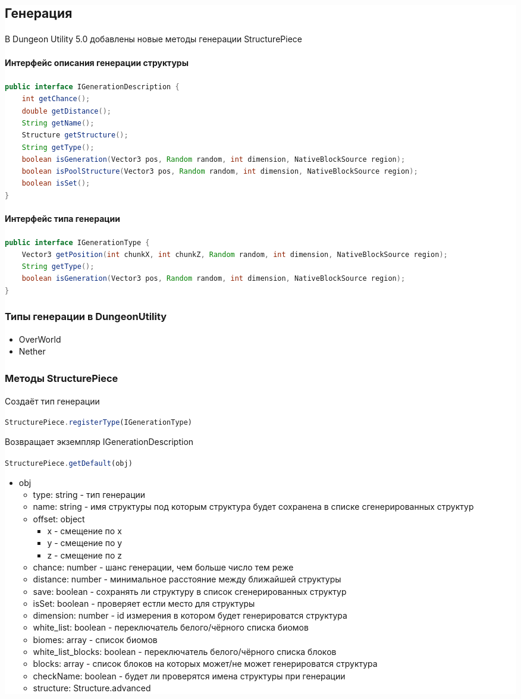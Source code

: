 ## Генерация
В Dungeon Utility 5.0 добавлены новые методы генерации StructurePiece
#### Интерфейс описания генерации структуры 
```java
public interface IGenerationDescription {
    int getChance();
    double getDistance();
    String getName();
    Structure getStructure();
    String getType();
    boolean isGeneration(Vector3 pos, Random random, int dimension, NativeBlockSource region);
    boolean isPoolStructure(Vector3 pos, Random random, int dimension, NativeBlockSource region);
    boolean isSet();
}
```

#### Интерфейс типа генерации
```java
public interface IGenerationType {
    Vector3 getPosition(int chunkX, int chunkZ, Random random, int dimension, NativeBlockSource region);
    String getType();
    boolean isGeneration(Vector3 pos, Random random, int dimension, NativeBlockSource region);
}
```

### Типы генерации в DungeonUtility 
+ OverWorld
+ Nether 

### Методы StructurePiece
Создаёт тип генерации
```js
StructurePiece.registerType(IGenerationType)
```

Возвращает экземпляр IGenerationDescription
```js
StructurePiece.getDefault(obj)
```
+ obj
  + type: string - тип генерации 
  + name: string - имя структуры под которым структура будет сохранена в списке сгенерированных структур 
  + offset: object
    + x - смещение по x
    + y - смещение по y
    + z - смещение по z
  + chance: number - шанс генерации, чем больше число тем реже
  + distance: number - минимальное расстояние между ближайшей структуры 
  + save: boolean - сохранять ли структуру в список сгенерированных структур
  + isSet: boolean - проверяет естли место для структуры 
  + dimension: number - id измерения в котором будет генерироватся структура 
  + white_list: boolean - переключатель белого/чёрного списка биомов
  + biomes: array - список биомов
  + white_list_blocks: boolean - переключатель белого/чёрного списка блоков
  + blocks: array - список блоков на которых может/не может генерироватся структура 
  + checkName: boolean - будет ли проверятся имена структуры при генерации 
  + structure: Structure.advanced 
